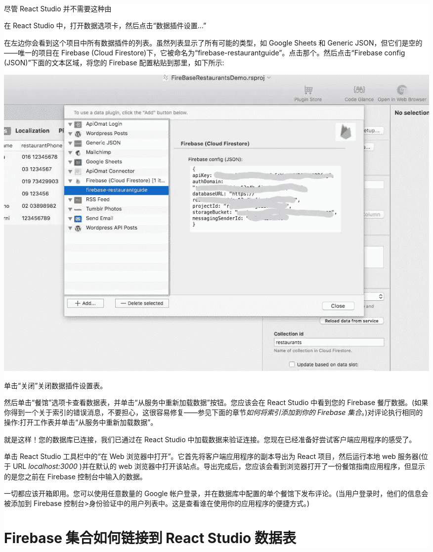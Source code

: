 尽管 React Studio 并不需要这种由

在 React Studio 中，打开数据选项卡，然后点击“数据插件设置…”

在左边你会看到这个项目中所有数据插件的列表。虽然列表显示了所有可能的类型，如 Google Sheets 和 Generic JSON，但它们是空的——唯一的项目在 Firebase (Cloud Firestore)下，它被命名为“firebase-restaurantguide”。点击那个。然后点击“Firebase config (JSON)”下面的文本区域，将您的 Firebase 配置粘贴到那里，如下所示:

![](img/cfbcad9c8652a7490f4eab2e9fddc61b.png)

单击“关闭”关闭数据插件设置表。

然后单击“餐馆”选项卡查看数据表，并单击“从服务中重新加载数据”按钮。您应该会在 React Studio 中看到您的 Firebase 餐厅数据。(如果你得到一个关于索引的错误消息，不要担心，这很容易修复——参见下面的章节*如何将索引添加到你的 Firebase 集合*。)对评论执行相同的操作:打开工作表并单击“从服务中重新加载数据”。

就是这样！您的数据库已连接，我们已通过在 React Studio 中加载数据来验证连接。您现在已经准备好尝试客户端应用程序的感受了。

单击 React Studio 工具栏中的“在 Web 浏览器中打开”。它首先将客户端应用程序的副本导出为 React 项目，然后运行本地 web 服务器(位于 URL *localhost:3000* )并在默认的 web 浏览器中打开该站点。导出完成后，您应该会看到浏览器打开了一份餐馆指南应用程序，但显示的是您之前在 Firebase 控制台中输入的数据。

一切都应该开箱即用。您可以使用任意数量的 Google 帐户登录，并在数据库中配置的单个餐馆下发布评论。(当用户登录时，他们的信息会被添加到 Firebase 控制台>身份验证中的用户列表中。这是查看谁在使用你的应用程序的便捷方式。)

# Firebase 集合如何链接到 React Studio 数据表
